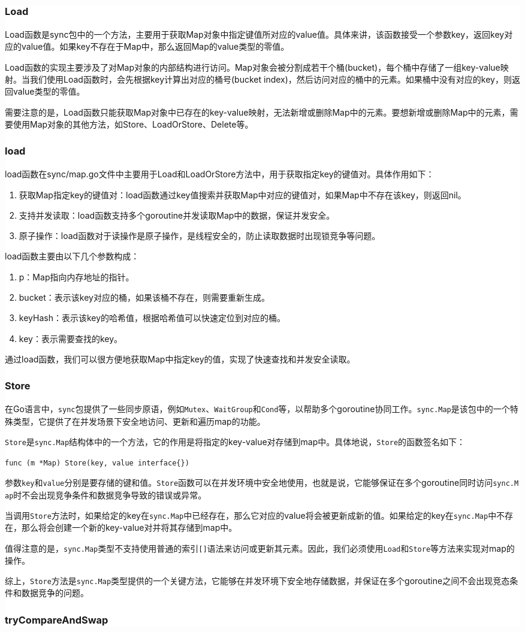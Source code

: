 

### Load

Load函数是sync包中的一个方法，主要用于获取Map对象中指定键值所对应的value值。具体来讲，该函数接受一个参数key，返回key对应的value值。如果key不存在于Map中，那么返回Map的value类型的零值。

Load函数的实现主要涉及了对Map对象的内部结构进行访问。Map对象会被分割成若干个桶(bucket)，每个桶中存储了一组key-value映射。当我们使用Load函数时，会先根据key计算出对应的桶号(bucket index)，然后访问对应的桶中的元素。如果桶中没有对应的key，则返回value类型的零值。

需要注意的是，Load函数只能获取Map对象中已存在的key-value映射，无法新增或删除Map中的元素。要想新增或删除Map中的元素，需要使用Map对象的其他方法，如Store、LoadOrStore、Delete等。



### load

load函数在sync/map.go文件中主要用于Load和LoadOrStore方法中，用于获取指定key的键值对。具体作用如下：

1. 获取Map指定key的键值对：load函数通过key值搜索并获取Map中对应的键值对，如果Map中不存在该key，则返回nil。

2. 支持并发读取：load函数支持多个goroutine并发读取Map中的数据，保证并发安全。

3. 原子操作：load函数对于读操作是原子操作，是线程安全的，防止读取数据时出现锁竞争等问题。

load函数主要由以下几个参数构成：

1. p：Map指向内存地址的指针。

2. bucket：表示该key对应的桶，如果该桶不存在，则需要重新生成。

3. keyHash：表示该key的哈希值，根据哈希值可以快速定位到对应的桶。

4. key：表示需要查找的key。

通过load函数，我们可以很方便地获取Map中指定key的值，实现了快速查找和并发安全读取。



### Store

在Go语言中，`sync`包提供了一些同步原语，例如`Mutex`、`WaitGroup`和`Cond`等，以帮助多个goroutine协同工作。`sync.Map`是该包中的一个特殊类型，它提供了在并发场景下安全地访问、更新和遍历map的功能。

`Store`是`sync.Map`结构体中的一个方法，它的作用是将指定的key-value对存储到map中。具体地说，`Store`的函数签名如下：

```
func (m *Map) Store(key, value interface{})
```

参数`key`和`value`分别是要存储的键和值。`Store`函数可以在并发环境中安全地使用，也就是说，它能够保证在多个goroutine同时访问`sync.Map`时不会出现竞争条件和数据竞争导致的错误或异常。

当调用`Store`方法时，如果给定的key在`sync.Map`中已经存在，那么它对应的value将会被更新成新的值。如果给定的key在`sync.Map`中不存在，那么将会创建一个新的key-value对并将其存储到map中。

值得注意的是，`sync.Map`类型不支持使用普通的索引`[]`语法来访问或更新其元素。因此，我们必须使用`Load`和`Store`等方法来实现对map的操作。

综上，`Store`方法是`sync.Map`类型提供的一个关键方法，它能够在并发环境下安全地存储数据，并保证在多个goroutine之间不会出现竞态条件和数据竞争的问题。



### tryCompareAndSwap
